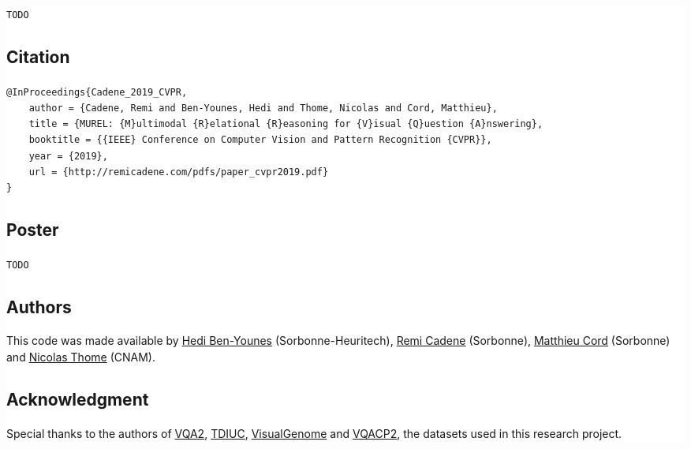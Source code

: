 ```
TODO
```


## Citation

```
@InProceedings{Cadene_2019_CVPR,
    author = {Cadene, Remi and Ben-Younes, Hedi and Thome, Nicolas and Cord, Matthieu},
    title = {MUREL: {M}ultimodal {R}elational {R}easoning for {V}isual {Q}uestion {A}nswering},
    booktitle = {{IEEE} Conference on Computer Vision and Pattern Recognition {CVPR}},
    year = {2019},
    url = {http://remicadene.com/pdfs/paper_cvpr2019.pdf}
}
```

## Poster

```
TODO
```

## Authors

This code was made available by [Hedi Ben-Younes](https://twitter.com/labegne) (Sorbonne-Heuritech), [Remi Cadene](http://remicadene.com) (Sorbonne), [Matthieu Cord](http://webia.lip6.fr/~cord) (Sorbonne) and [Nicolas Thome](http://cedric.cnam.fr/~thomen/) (CNAM).

## Acknowledgment

Special thanks to the authors of [VQA2](TODO), [TDIUC](TODO), [VisualGenome](TODO) and [VQACP2](TODO), the datasets used in this research project.
